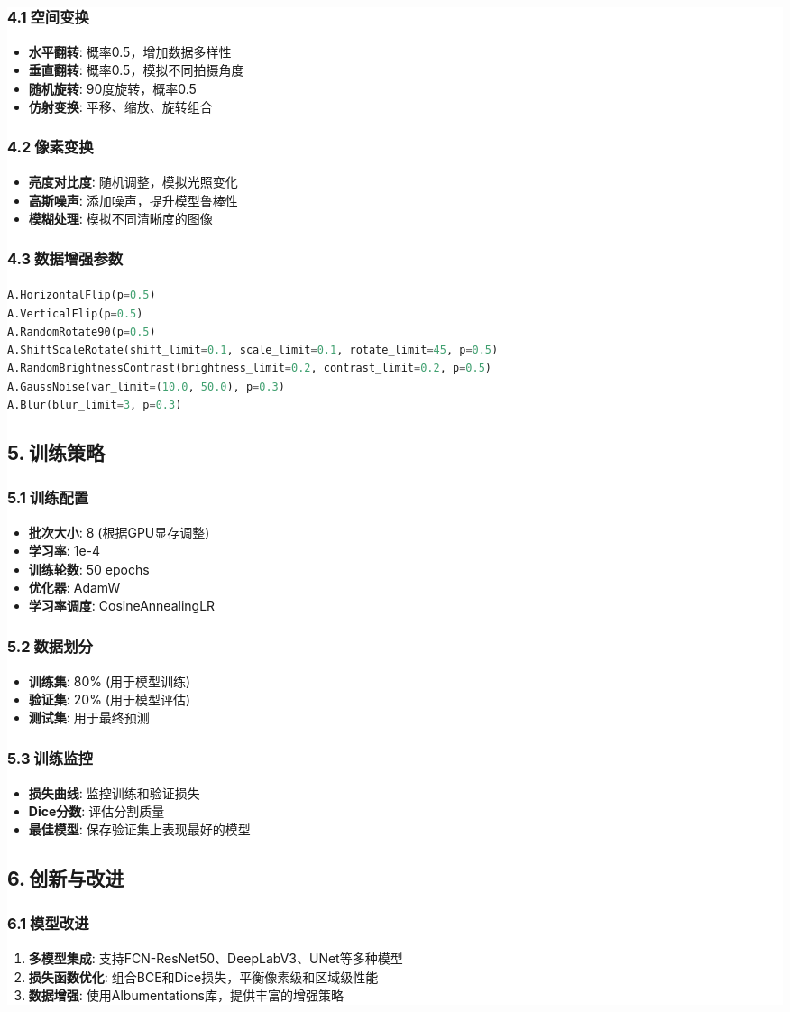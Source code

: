 ### 4.1 空间变换
- **水平翻转**: 概率0.5，增加数据多样性
- **垂直翻转**: 概率0.5，模拟不同拍摄角度
- **随机旋转**: 90度旋转，概率0.5
- **仿射变换**: 平移、缩放、旋转组合

### 4.2 像素变换
- **亮度对比度**: 随机调整，模拟光照变化
- **高斯噪声**: 添加噪声，提升模型鲁棒性
- **模糊处理**: 模拟不同清晰度的图像

### 4.3 数据增强参数
```python
A.HorizontalFlip(p=0.5)
A.VerticalFlip(p=0.5)
A.RandomRotate90(p=0.5)
A.ShiftScaleRotate(shift_limit=0.1, scale_limit=0.1, rotate_limit=45, p=0.5)
A.RandomBrightnessContrast(brightness_limit=0.2, contrast_limit=0.2, p=0.5)
A.GaussNoise(var_limit=(10.0, 50.0), p=0.3)
A.Blur(blur_limit=3, p=0.3)
```

## 5. 训练策略

### 5.1 训练配置
- **批次大小**: 8 (根据GPU显存调整)
- **学习率**: 1e-4
- **训练轮数**: 50 epochs
- **优化器**: AdamW
- **学习率调度**: CosineAnnealingLR

### 5.2 数据划分
- **训练集**: 80% (用于模型训练)
- **验证集**: 20% (用于模型评估)
- **测试集**: 用于最终预测

### 5.3 训练监控
- **损失曲线**: 监控训练和验证损失
- **Dice分数**: 评估分割质量
- **最佳模型**: 保存验证集上表现最好的模型

## 6. 创新与改进

### 6.1 模型改进
1. **多模型集成**: 支持FCN-ResNet50、DeepLabV3、UNet等多种模型
2. **损失函数优化**: 组合BCE和Dice损失，平衡像素级和区域级性能
3. **数据增强**: 使用Albumentations库，提供丰富的增强策略
